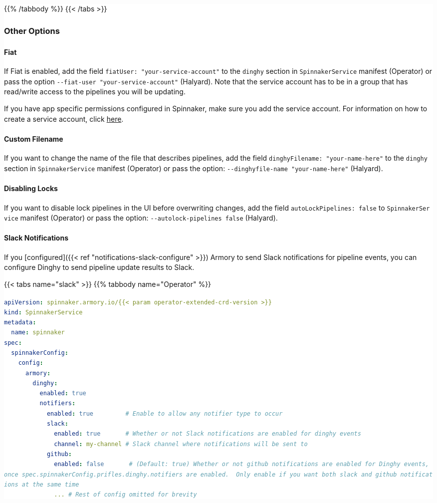 {{% /tabbody %}}
{{< /tabs >}}

### Other Options

#### Fiat

If Fiat is enabled, add the field `fiatUser: "your-service-account"` to the `dinghy` section in `SpinnakerService` manifest (Operator) or pass the option `--fiat-user "your-service-account"` (Halyard). Note that the service account has to be in a group that has read/write access to the pipelines you will be updating.

If you have app specific permissions configured in Spinnaker, make sure you add the service account. For information on how to create a service account, click [here](https://www.spinnaker.io/setup/security/authorization/service-accounts/#creating-service-accounts).

#### Custom Filename

If you want to change the name of the file that describes pipelines, add the field `dinghyFilename: "your-name-here"` to the `dinghy` section in `SpinnakerService` manifest (Operator) or pass the option: `--dinghyfile-name "your-name-here"` (Halyard).

#### Disabling Locks

If you want to disable lock pipelines in the UI before overwriting changes, add the field `autoLockPipelines: false` to `SpinnakerService` manifest (Operator) or pass the option: `--autolock-pipelines false` (Halyard).

#### Slack Notifications

If you [configured]({{< ref "notifications-slack-configure" >}}) Armory to send Slack notifications for pipeline events, you can configure Dinghy to send pipeline update results to Slack.

{{< tabs name="slack" >}}
{{% tabbody name="Operator" %}}

```yaml
apiVersion: spinnaker.armory.io/{{< param operator-extended-crd-version >}}
kind: SpinnakerService
metadata:
  name: spinnaker
spec:
  spinnakerConfig:
    config:
      armory:
        dinghy:
          enabled: true
          notifiers:
            enabled: true         # Enable to allow any notifier type to occur
            slack:
              enabled: true       # Whether or not Slack notifications are enabled for dinghy events
              channel: my-channel # Slack channel where notifications will be sent to
            github:
              enabled: false       # (Default: true) Whether or not github notifications are enabled for Dinghy events, once spec.spinnakerConfig.prifles.dinghy.notifiers are enabled.  Only enable if you want both slack and github notifications at the same time
              ... # Rest of config omitted for brevity
```
